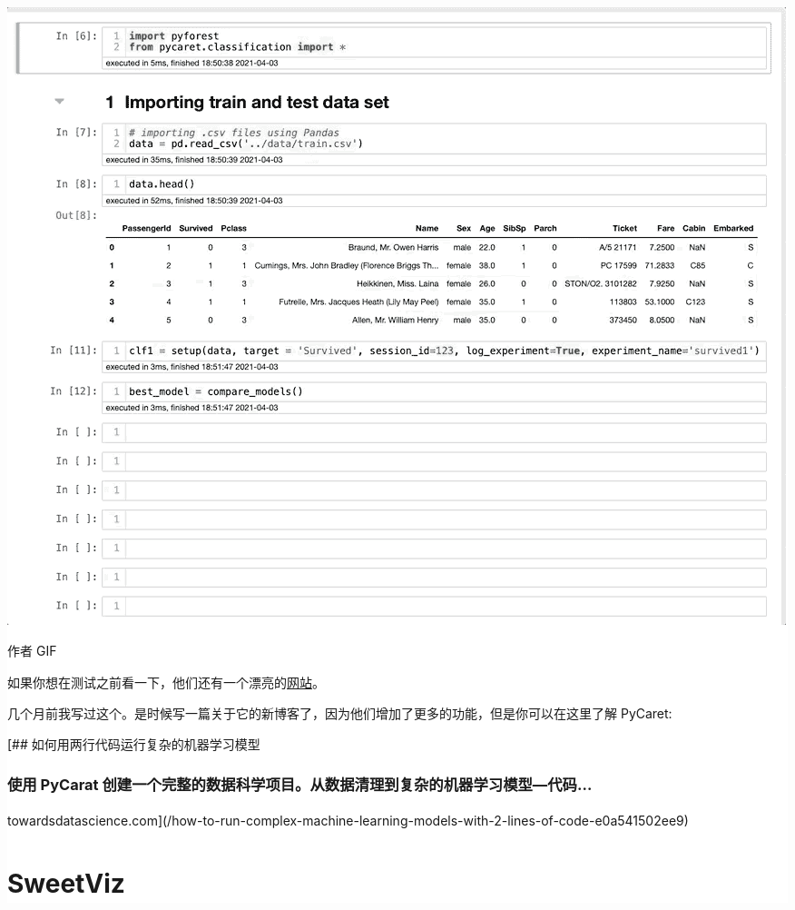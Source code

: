![](img/df4b898630d700d5b703ebf1818b8227.png)

作者 GIF

如果你想在测试之前看一下，他们还有一个漂亮的[网站](https://pycaret.org/)。

几个月前我写过这个。是时候写一篇关于它的新博客了，因为他们增加了更多的功能，但是你可以在这里了解 PyCaret:

[](/how-to-run-complex-machine-learning-models-with-2-lines-of-code-e0a541502ee9) [## 如何用两行代码运行复杂的机器学习模型

### 使用 PyCarat 创建一个完整的数据科学项目。从数据清理到复杂的机器学习模型—代码…

towardsdatascience.com](/how-to-run-complex-machine-learning-models-with-2-lines-of-code-e0a541502ee9) 

# SweetViz
